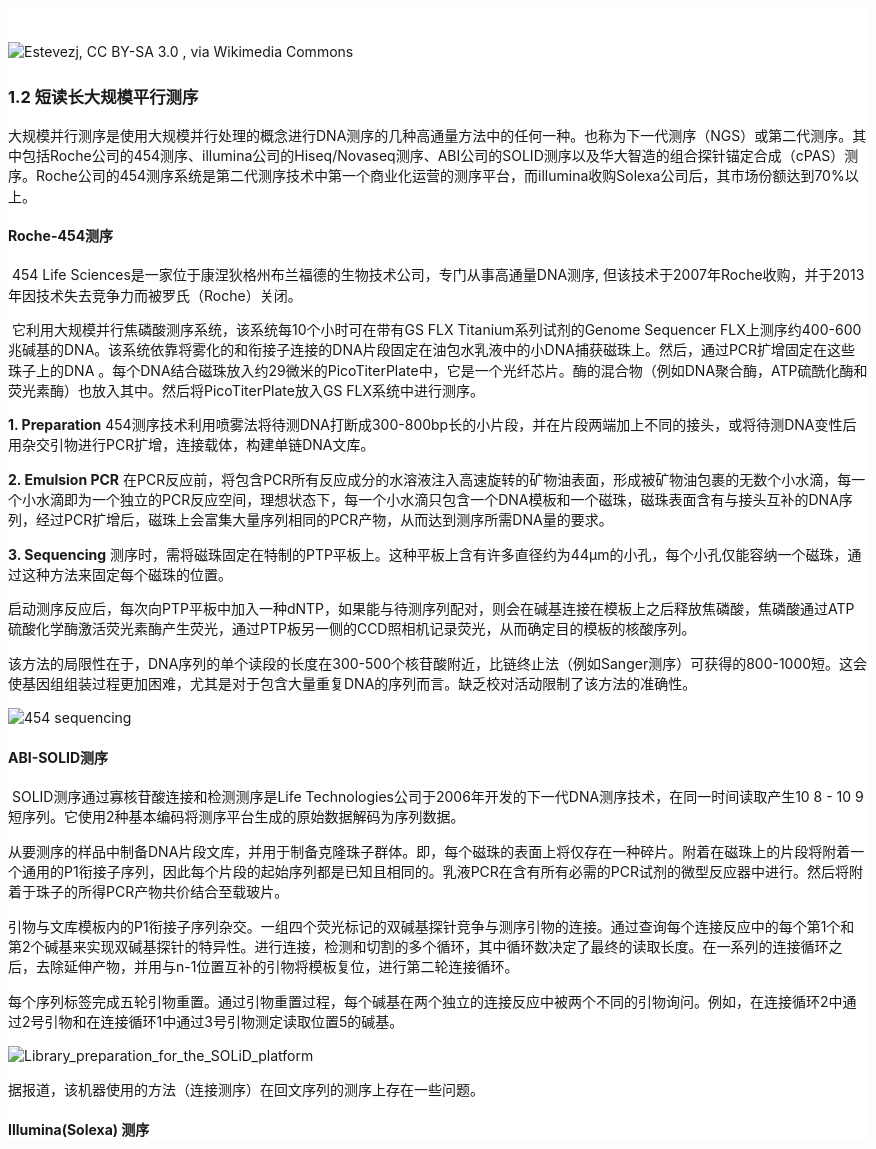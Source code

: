 ​		

![Estevezj, CC BY-SA 3.0 , via Wikimedia Commons](https://cdn.liguocheng.top//uPic/Sanger-sequencing.svg)

### 1.2 短读长大规模平行测序

大规模并行测序是使用大规模并行处理的概念进行DNA测序的几种高通量方法中的任何一种。也称为下一代测序（NGS）或第二代测序。其中包括Roche公司的454测序、illumina公司的Hiseq/Novaseq测序、ABI公司的SOLID测序以及华大智造的组合探针锚定合成（cPAS）测序。Roche公司的454测序系统是第二代测序技术中第一个商业化运营的测序平台，而illumina收购Solexa公司后，其市场份额达到70%以上。

#### Roche-454测序

​		454 Life Sciences是一家位于康涅狄格州布兰福德的生物技术公司，专门从事高通量DNA测序, 但该技术于2007年Roche收购，并于2013年因技术失去竞争力而被罗氏（Roche）关闭。

​		它利用大规模并行焦磷酸测序系统，该系统每10个小时可在带有GS FLX Titanium系列试剂的Genome Sequencer FLX上测序约400-600兆碱基的DNA。该系统依靠将雾化的和衔接子连接的DNA片段固定在油包水乳液中的小DNA捕获磁珠上。然后，通过PCR扩增固定在这些珠子上的DNA 。每个DNA结合磁珠放入约29微米的PicoTiterPlate中，它是一个光纤芯片。酶的混合物（例如DNA聚合酶，ATP硫酰化酶和荧光素酶）也放入其中。然后将PicoTiterPlate放入GS FLX系统中进行测序。

**1. Preparation**
454测序技术利用喷雾法将待测DNA打断成300-800bp长的小片段，并在片段两端加上不同的接头，或将待测DNA变性后用杂交引物进行PCR扩增，连接载体，构建单链DNA文库。

**2. Emulsion PCR**
在PCR反应前，将包含PCR所有反应成分的水溶液注入高速旋转的矿物油表面，形成被矿物油包裹的无数个小水滴，每一个小水滴即为一个独立的PCR反应空间，理想状态下，每一个小水滴只包含一个DNA模板和一个磁珠，磁珠表面含有与接头互补的DNA序列，经过PCR扩增后，磁珠上会富集大量序列相同的PCR产物，从而达到测序所需DNA量的要求。

**3. Sequencing**
测序时，需将磁珠固定在特制的PTP平板上。这种平板上含有许多直径约为44μm的小孔，每个小孔仅能容纳一个磁珠，通过这种方法来固定每个磁珠的位置。

启动测序反应后，每次向PTP平板中加入一种dNTP，如果能与待测序列配对，则会在碱基连接在模板上之后释放焦磷酸，焦磷酸通过ATP硫酸化学酶激活荧光素酶产生荧光，通过PTP板另一侧的CCD照相机记录荧光，从而确定目的模板的核酸序列。

该方法的局限性在于，DNA序列的单个读段的长度在300-500个核苷酸附近，比链终止法（例如Sanger测序）可获得的800-1000短。这会使基因组组装过程更加困难，尤其是对于包含大量重复DNA的序列而言。缺乏校对活动限制了该方法的准确性。

![454 sequencing](https://cdn.liguocheng.top//uPic/%E5%9B%BE%E7%89%87%201.png)



#### ABI-SOLID测序

​		SOLID测序通过寡核苷酸连接和检测测序是Life Technologies公司于2006年开发的下一代DNA测序技术，在同一时间读取产生10 8 - 10 9短序列。它使用2种基本编码将测序平台生成的原始数据解码为序列数据。

​		从要测序的样品中制备DNA片段文库，并用于制备克隆珠子群体。即，每个磁珠的表面上将仅存在一种碎片。附着在磁珠上的片段将附着一个通用的P1衔接子序列，因此每个片段的起始序列都是已知且相同的。乳液PCR在含有所有必需的PCR试剂的微型反应器中进行。然后将附着于珠子的所得PCR产物共价结合至载玻片。

​		引物与文库模板内的P1衔接子序列杂交。一组四个荧光标记的双碱基探针竞争与测序引物的连接。通过查询每个连接反应中的每个第1个和第2个碱基来实现双碱基探针的特异性。进行连接，检测和切割的多个循环，其中循环数决定了最终的读取长度。在一系列的连接循环之后，去除延伸产物，并用与n-1位置互补的引物将模板复位，进行第二轮连接循环。

​		每个序列标签完成五轮引物重置。通过引物重置过程，每个碱基在两个独立的连接反应中被两个不同的引物询问。例如，在连接循环2中通过2号引物和在连接循环1中通过3号引物测定读取位置5的碱基。

![Library_preparation_for_the_SOLiD_platform](https://cdn.liguocheng.top//uPic/2000px-Library_preparation_for_the_SOLiD_platform.png)



据报道，该机器使用的方法（连接测序）在回文序列的测序上存在一些问题。

#### Illumina(Solexa) 测序
